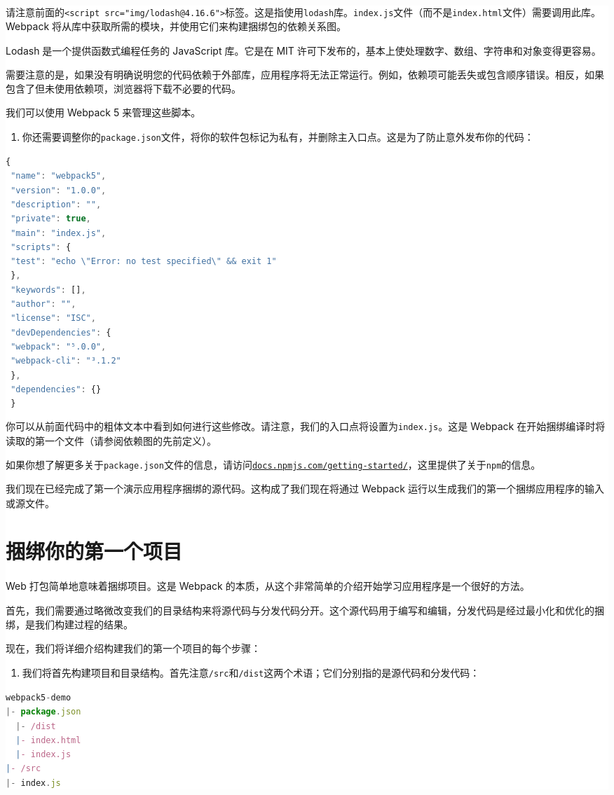 请注意前面的`<script src="img/lodash@4.16.6">`标签。这是指使用`lodash`库。`index.js`文件（而不是`index.html`文件）需要调用此库。Webpack 将从库中获取所需的模块，并使用它们来构建捆绑包的依赖关系图。

Lodash 是一个提供函数式编程任务的 JavaScript 库。它是在 MIT 许可下发布的，基本上使处理数字、数组、字符串和对象变得更容易。

需要注意的是，如果没有明确说明您的代码依赖于外部库，应用程序将无法正常运行。例如，依赖项可能丢失或包含顺序错误。相反，如果包含了但未使用依赖项，浏览器将下载不必要的代码。

我们可以使用 Webpack 5 来管理这些脚本。

1.  你还需要调整你的`package.json`文件，将你的软件包标记为私有，并删除主入口点。这是为了防止意外发布你的代码：

```js
{
 "name": "webpack5",
 "version": "1.0.0",
 "description": "",
 "private": true,
 "main": "index.js",
 "scripts": {
 "test": "echo \"Error: no test specified\" && exit 1"
 },
 "keywords": [],
 "author": "",
 "license": "ISC",
 "devDependencies": {
 "webpack": "⁵.0.0",
 "webpack-cli": "³.1.2"
 },
 "dependencies": {}
 }
```

你可以从前面代码中的粗体文本中看到如何进行这些修改。请注意，我们的入口点将设置为`index.js`。这是 Webpack 在开始捆绑编译时将读取的第一个文件（请参阅依赖图的先前定义）。

如果你想了解更多关于`package.json`文件的信息，请访问[`docs.npmjs.com/getting-started/`](https://docs.npmjs.com/getting-started/)，这里提供了关于`npm`的信息。

我们现在已经完成了第一个演示应用程序捆绑的源代码。这构成了我们现在将通过 Webpack 运行以生成我们的第一个捆绑应用程序的输入或源文件。

# 捆绑你的第一个项目

Web 打包简单地意味着捆绑项目。这是 Webpack 的本质，从这个非常简单的介绍开始学习应用程序是一个很好的方法。

首先，我们需要通过略微改变我们的目录结构来将源代码与分发代码分开。这个源代码用于编写和编辑，分发代码是经过最小化和优化的捆绑，是我们构建过程的结果。

现在，我们将详细介绍构建我们的第一个项目的每个步骤：

1.  我们将首先构建项目和目录结构。首先注意`/src`和`/dist`这两个术语；它们分别指的是源代码和分发代码：

```js
webpack5-demo
|- package.json
  |- /dist
  |- index.html
  |- index.js
|- /src
|- index.js
```

